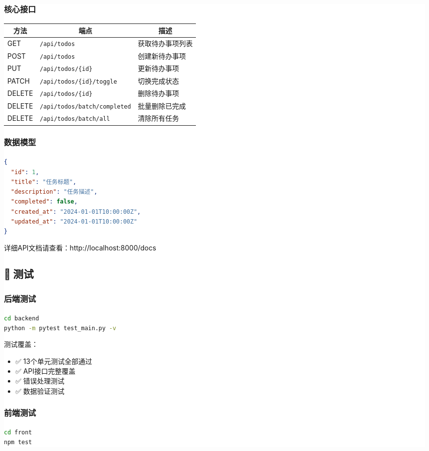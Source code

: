 ### 核心接口

| 方法 | 端点 | 描述 |
|------|------|------|
| GET | `/api/todos` | 获取待办事项列表 |
| POST | `/api/todos` | 创建新待办事项 |
| PUT | `/api/todos/{id}` | 更新待办事项 |
| PATCH | `/api/todos/{id}/toggle` | 切换完成状态 |
| DELETE | `/api/todos/{id}` | 删除待办事项 |
| DELETE | `/api/todos/batch/completed` | 批量删除已完成 |
| DELETE | `/api/todos/batch/all` | 清除所有任务 |

### 数据模型

```json
{
  "id": 1,
  "title": "任务标题",
  "description": "任务描述",
  "completed": false,
  "created_at": "2024-01-01T10:00:00Z",
  "updated_at": "2024-01-01T10:00:00Z"
}
```

详细API文档请查看：http://localhost:8000/docs

## 🧪 测试

### 后端测试

```bash
cd backend
python -m pytest test_main.py -v
```

测试覆盖：
- ✅ 13个单元测试全部通过
- ✅ API接口完整覆盖
- ✅ 错误处理测试
- ✅ 数据验证测试

### 前端测试

```bash
cd front
npm test
```
